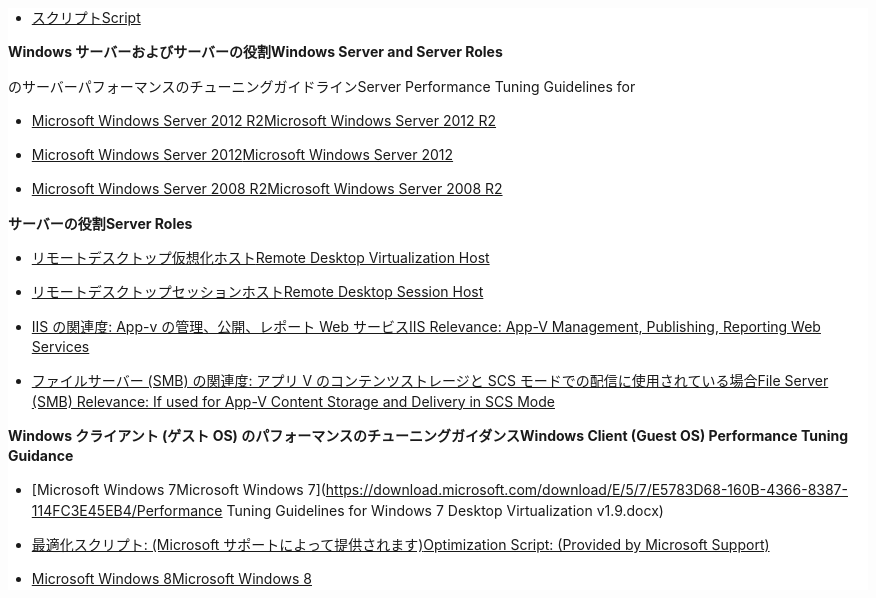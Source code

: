 -   [<span data-ttu-id="e27c9-332">スクリプト</span><span class="sxs-lookup"><span data-stu-id="e27c9-332">Script</span></span>](https://aka.ms/DrainNGenQueue)

**<span data-ttu-id="e27c9-333">Windows サーバーおよびサーバーの役割</span><span class="sxs-lookup"><span data-stu-id="e27c9-333">Windows Server and Server Roles</span></span>**

<span data-ttu-id="e27c9-334">のサーバーパフォーマンスのチューニングガイドライン</span><span class="sxs-lookup"><span data-stu-id="e27c9-334">Server Performance Tuning Guidelines for</span></span>

-   [<span data-ttu-id="e27c9-335">Microsoft Windows Server 2012 R2</span><span class="sxs-lookup"><span data-stu-id="e27c9-335">Microsoft Windows Server 2012 R2</span></span>](https://msdn.microsoft.com/library/windows/hardware/dn529133.aspx)

-   [<span data-ttu-id="e27c9-336">Microsoft Windows Server 2012</span><span class="sxs-lookup"><span data-stu-id="e27c9-336">Microsoft Windows Server 2012</span></span>](https://download.microsoft.com/download/0/0/B/00BE76AF-D340-4759-8ECD-C80BC53B6231/performance-tuning-guidelines-windows-server-2012.docx)

-   [<span data-ttu-id="e27c9-337">Microsoft Windows Server 2008 R2</span><span class="sxs-lookup"><span data-stu-id="e27c9-337">Microsoft Windows Server 2008 R2</span></span>](https://download.microsoft.com/download/6/B/2/6B2EBD3A-302E-4553-AC00-9885BBF31E21/Perf-tun-srv-R2.docx)

**<span data-ttu-id="e27c9-338">サーバーの役割</span><span class="sxs-lookup"><span data-stu-id="e27c9-338">Server Roles</span></span>**

-   [<span data-ttu-id="e27c9-339">リモートデスクトップ仮想化ホスト</span><span class="sxs-lookup"><span data-stu-id="e27c9-339">Remote Desktop Virtualization Host</span></span>](https://msdn.microsoft.com/library/windows/hardware/dn567643.aspx)

-   [<span data-ttu-id="e27c9-340">リモートデスクトップセッションホスト</span><span class="sxs-lookup"><span data-stu-id="e27c9-340">Remote Desktop Session Host</span></span>](https://msdn.microsoft.com/library/windows/hardware/dn567648.aspx)

-   [<span data-ttu-id="e27c9-341">IIS の関連度: App-v の管理、公開、レポート Web サービス</span><span class="sxs-lookup"><span data-stu-id="e27c9-341">IIS Relevance: App-V Management, Publishing, Reporting Web Services</span></span>](https://msdn.microsoft.com/library/windows/hardware/dn567678.aspx)

-   [<span data-ttu-id="e27c9-342">ファイルサーバー (SMB) の関連度: アプリ V のコンテンツストレージと SCS モードでの配信に使用されている場合</span><span class="sxs-lookup"><span data-stu-id="e27c9-342">File Server (SMB) Relevance: If used for App-V Content Storage and Delivery in SCS Mode</span></span>](https://technet.microsoft.com/library/jj134210.aspx)

**<span data-ttu-id="e27c9-343">Windows クライアント (ゲスト OS) のパフォーマンスのチューニングガイダンス</span><span class="sxs-lookup"><span data-stu-id="e27c9-343">Windows Client (Guest OS) Performance Tuning Guidance</span></span>**

-   [<span data-ttu-id="e27c9-344">Microsoft Windows 7</span><span class="sxs-lookup"><span data-stu-id="e27c9-344">Microsoft Windows 7</span></span>](https://download.microsoft.com/download/E/5/7/E5783D68-160B-4366-8387-114FC3E45EB4/Performance Tuning Guidelines for Windows 7 Desktop Virtualization v1.9.docx)

-   [<span data-ttu-id="e27c9-345">最適化スクリプト: (Microsoft サポートによって提供されます)</span><span class="sxs-lookup"><span data-stu-id="e27c9-345">Optimization Script: (Provided by Microsoft Support)</span></span>](https://blogs.technet.com/b/jeff_stokes/archive/2012/10/15/the-microsoft-premier-field-engineer-pfe-view-on-virtual-desktop-vdi-density.aspx)

-   [<span data-ttu-id="e27c9-346">Microsoft Windows 8</span><span class="sxs-lookup"><span data-stu-id="e27c9-346">Microsoft Windows 8</span></span>](https://download.microsoft.com/download/6/0/1/601D7797-A063-4FA7-A2E5-74519B57C2B4/Windows_8_VDI_Image_Client_Tuning_Guide.pdf)

